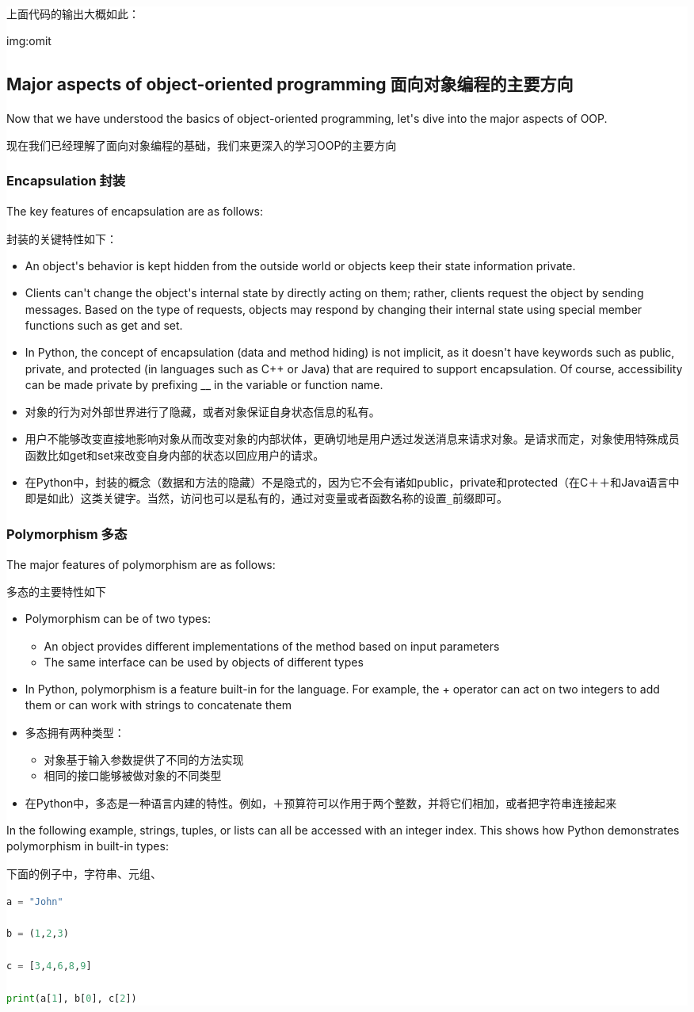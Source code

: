上面代码的输出大概如此：  

img:omit  

## Major aspects of object-oriented programming 面向对象编程的主要方向

Now that we have understood the basics of object-oriented programming, let's dive into the major aspects of OOP.  

现在我们已经理解了面向对象编程的基础，我们来更深入的学习OOP的主要方向

 
### Encapsulation 封装

The key features of encapsulation are as follows:  

封装的关键特性如下：  

- An object's behavior is kept hidden from the outside world or objects keep their state information private.
- Clients can't change the object's internal state by directly acting on them; rather, clients request the object by sending messages. Based on the type of requests, objects may respond by changing their internal state using special member functions such as get and set.
- In Python, the concept of encapsulation (data and method hiding) is not implicit, as it doesn't have keywords such as public, private, and protected (in languages such as C++ or Java) that are required to support encapsulation. Of course, accessibility can be made private by prefixing __ in the variable or function name.

- 对象的行为对外部世界进行了隐藏，或者对象保证自身状态信息的私有。
- 用户不能够改变直接地影响对象从而改变对象的内部状体，更确切地是用户透过发送消息来请求对象。是请求而定，对象使用特殊成员函数比如get和set来改变自身内部的状态以回应用户的请求。
- 在Python中，封装的概念（数据和方法的隐藏）不是隐式的，因为它不会有诸如public，private和protected（在C＋＋和Java语言中即是如此）这类关键字。当然，访问也可以是私有的，通过对变量或者函数名称的设置`_`前缀即可。  
 
### Polymorphism 多态

The major features of polymorphism are as follows:  

多态的主要特性如下

- Polymorphism can be of two types:
    - An object provides different implementations of the method based on input parameters
    - The same interface can be used by objects of different types
- In Python, polymorphism is a feature built-in for the language. For example, the + operator can act on two integers to add them or can work with strings to concatenate them

- 多态拥有两种类型：
    - 对象基于输入参数提供了不同的方法实现
    - 相同的接口能够被做对象的不同类型
- 在Python中，多态是一种语言内建的特性。例如，＋预算符可以作用于两个整数，并将它们相加，或者把字符串连接起来

In the following example, strings, tuples, or lists can all be accessed with an integer index. This shows how Python demonstrates polymorphism in built-in types:  

下面的例子中，字符串、元组、

```python
a = "John"

b = (1,2,3)

c = [3,4,6,8,9]

print(a[1], b[0], c[2])
```
